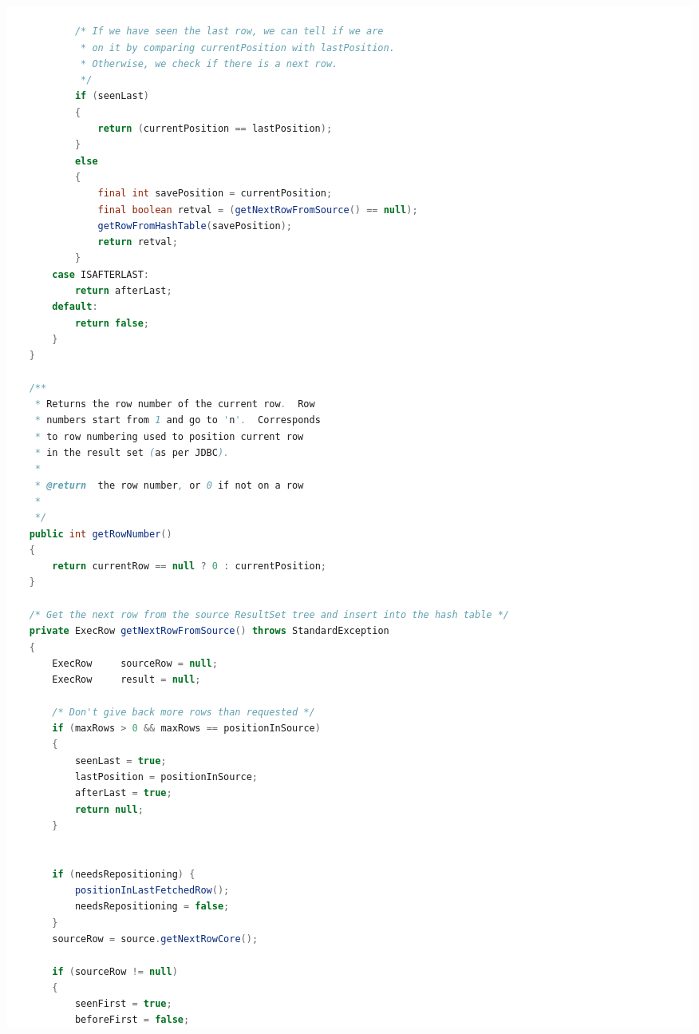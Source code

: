 ```java
			
			/* If we have seen the last row, we can tell if we are 
			 * on it by comparing currentPosition with lastPosition.
			 * Otherwise, we check if there is a next row.
			 */
			if (seenLast)
			{
				return (currentPosition == lastPosition);
			}
			else
			{
				final int savePosition = currentPosition;
				final boolean retval = (getNextRowFromSource() == null);
				getRowFromHashTable(savePosition);
				return retval;
			}
		case ISAFTERLAST:
			return afterLast;
		default:
			return false;
		}
	}

	/**
	 * Returns the row number of the current row.  Row
	 * numbers start from 1 and go to 'n'.  Corresponds
	 * to row numbering used to position current row
	 * in the result set (as per JDBC).
	 *
	 * @return	the row number, or 0 if not on a row
	 *
	 */
	public int getRowNumber()
	{
		return currentRow == null ? 0 : currentPosition;
	}

	/* Get the next row from the source ResultSet tree and insert into the hash table */
	private ExecRow getNextRowFromSource() throws StandardException
	{
		ExecRow		sourceRow = null;
		ExecRow		result = null;

		/* Don't give back more rows than requested */
		if (maxRows > 0 && maxRows == positionInSource)
		{
			seenLast = true;
			lastPosition = positionInSource;
			afterLast = true;
			return null;
		}


		if (needsRepositioning) {
			positionInLastFetchedRow();
			needsRepositioning = false;
		}
		sourceRow = source.getNextRowCore();

		if (sourceRow != null)
		{
			seenFirst = true;
			beforeFirst = false;
```